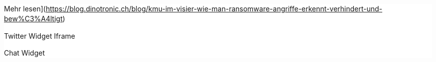 Mehr lesen](https://blog.dinotronic.ch/blog/kmu-im-visier-wie-man-ransomware-angriffe-erkennt-verhindert-und-bew%C3%A4ltigt)

Twitter Widget Iframe

Chat Widget